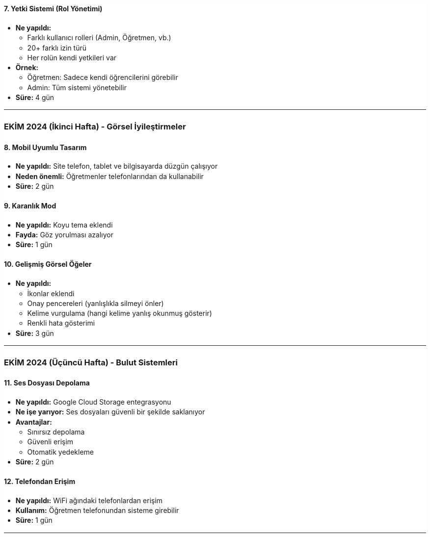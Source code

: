 #### 7. Yetki Sistemi (Rol Yönetimi)
- **Ne yapıldı:** 
  - Farklı kullanıcı rolleri (Admin, Öğretmen, vb.)
  - 20+ farklı izin türü
  - Her rolün kendi yetkileri var
- **Örnek:** 
  - Öğretmen: Sadece kendi öğrencilerini görebilir
  - Admin: Tüm sistemi yönetebilir
- **Süre:** 4 gün

---

### **EKİM 2024 (İkinci Hafta)** - Görsel İyileştirmeler

#### 8. Mobil Uyumlu Tasarım
- **Ne yapıldı:** Site telefon, tablet ve bilgisayarda düzgün çalışıyor
- **Neden önemli:** Öğretmenler telefonlarından da kullanabilir
- **Süre:** 2 gün

#### 9. Karanlık Mod
- **Ne yapıldı:** Koyu tema eklendi
- **Fayda:** Göz yorulması azalıyor
- **Süre:** 1 gün

#### 10. Gelişmiş Görsel Öğeler
- **Ne yapıldı:** 
  - İkonlar eklendi
  - Onay pencereleri (yanlışlıkla silmeyi önler)
  - Kelime vurgulama (hangi kelime yanlış okunmuş gösterir)
  - Renkli hata gösterimi
- **Süre:** 3 gün

---

### **EKİM 2024 (Üçüncü Hafta)** - Bulut Sistemleri

#### 11. Ses Dosyası Depolama
- **Ne yapıldı:** Google Cloud Storage entegrasyonu
- **Ne işe yarıyor:** Ses dosyaları güvenli bir şekilde saklanıyor
- **Avantajlar:**
  - Sınırsız depolama
  - Güvenli erişim
  - Otomatik yedekleme
- **Süre:** 2 gün

#### 12. Telefondan Erişim
- **Ne yapıldı:** WiFi ağındaki telefonlardan erişim
- **Kullanım:** Öğretmen telefonundan sisteme girebilir
- **Süre:** 1 gün

---
